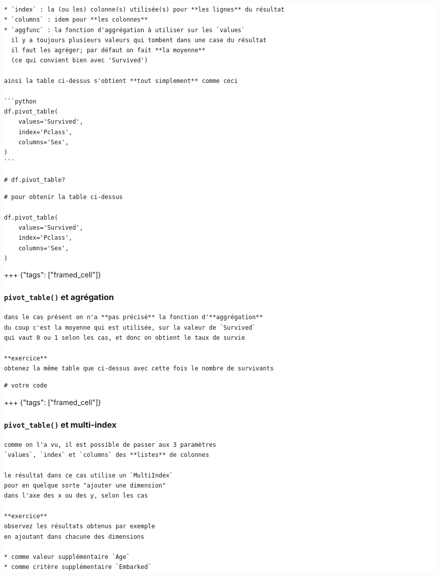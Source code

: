 ````{admonition} →
* `index` : la (ou les) colonne(s) utilisée(s) pour **les lignes** du résultat
* `columns` : idem pour **les colonnes**
* `aggfunc` : la fonction d'aggrégation à utiliser sur les `values`  
  il y a toujours plusieurs valeurs qui tombent dans une case du résultat  
  il faut les agréger; par défaut on fait **la moyenne**  
  (ce qui convient bien avec 'Survived')

ainsi la table ci-dessus s'obtient **tout simplement** comme ceci

```python
df.pivot_table(
    values='Survived',
    index='Pclass',
    columns='Sex',
)
```
````

```{code-cell} ipython3
# df.pivot_table?
```

```{code-cell} ipython3
# pour obtenir la table ci-dessus

df.pivot_table(
    values='Survived',
    index='Pclass',
    columns='Sex',
)
```

+++ {"tags": ["framed_cell"]}

### `pivot_table()` et agrégation

````{admonition} →
dans le cas présent on n'a **pas précisé** la fonction d'**aggrégation**  
du coup c'est la moyenne qui est utilisée, sur la valeur de `Survived`  
qui vaut 0 ou 1 selon les cas, et donc on obtient le taux de survie  

**exercice**
obtenez la même table que ci-dessus avec cette fois le nombre de survivants
````

```{code-cell} ipython3
# votre code
```

+++ {"tags": ["framed_cell"]}

### `pivot_table()` et multi-index

````{admonition} →
comme on l'a vu, il est possible de passer aux 3 paramètres  
`values`, `index` et `columns` des **listes** de colonnes

le résultat dans ce cas utilise un `MultiIndex`  
pour en quelque sorte "ajouter une dimension"  
dans l'axe des x ou des y, selon les cas

**exercice**  
observez les résultats obtenus par exemple  
en ajoutant dans chacune des dimensions

* comme valeur supplémentaire `Age`
* comme critère supplémentaire `Embarked`  

````